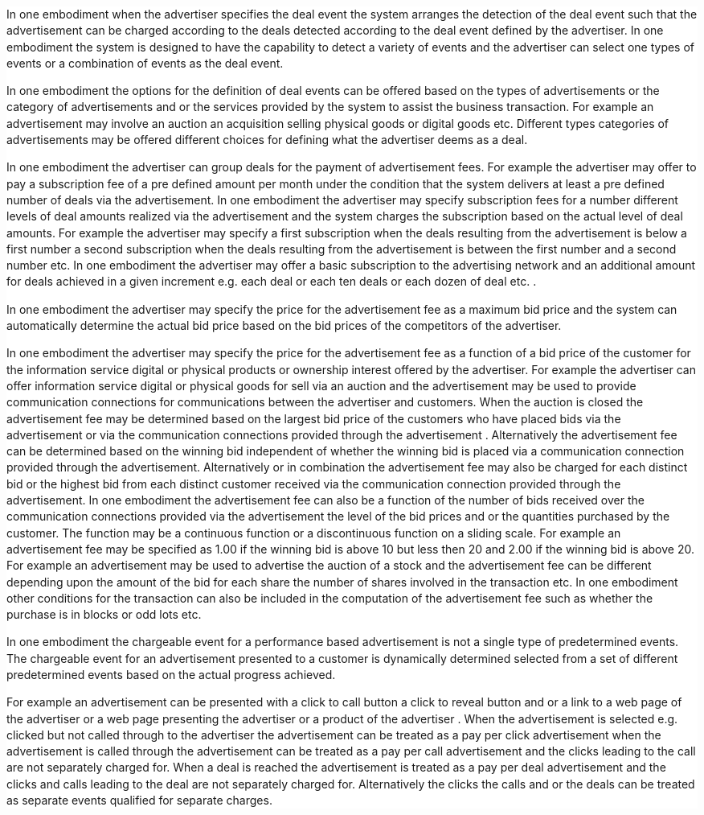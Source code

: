 In one embodiment when the advertiser specifies the deal event the system arranges the detection of the deal event such that the advertisement can be charged according to the deals detected according to the deal event defined by the advertiser. In one embodiment the system is designed to have the capability to detect a variety of events and the advertiser can select one types of events or a combination of events as the deal event.

In one embodiment the options for the definition of deal events can be offered based on the types of advertisements or the category of advertisements and or the services provided by the system to assist the business transaction. For example an advertisement may involve an auction an acquisition selling physical goods or digital goods etc. Different types categories of advertisements may be offered different choices for defining what the advertiser deems as a deal.

In one embodiment the advertiser can group deals for the payment of advertisement fees. For example the advertiser may offer to pay a subscription fee of a pre defined amount per month under the condition that the system delivers at least a pre defined number of deals via the advertisement. In one embodiment the advertiser may specify subscription fees for a number different levels of deal amounts realized via the advertisement and the system charges the subscription based on the actual level of deal amounts. For example the advertiser may specify a first subscription when the deals resulting from the advertisement is below a first number a second subscription when the deals resulting from the advertisement is between the first number and a second number etc. In one embodiment the advertiser may offer a basic subscription to the advertising network and an additional amount for deals achieved in a given increment e.g. each deal or each ten deals or each dozen of deal etc. .

In one embodiment the advertiser may specify the price for the advertisement fee as a maximum bid price and the system can automatically determine the actual bid price based on the bid prices of the competitors of the advertiser.

In one embodiment the advertiser may specify the price for the advertisement fee as a function of a bid price of the customer for the information service digital or physical products or ownership interest offered by the advertiser. For example the advertiser can offer information service digital or physical goods for sell via an auction and the advertisement may be used to provide communication connections for communications between the advertiser and customers. When the auction is closed the advertisement fee may be determined based on the largest bid price of the customers who have placed bids via the advertisement or via the communication connections provided through the advertisement . Alternatively the advertisement fee can be determined based on the winning bid independent of whether the winning bid is placed via a communication connection provided through the advertisement. Alternatively or in combination the advertisement fee may also be charged for each distinct bid or the highest bid from each distinct customer received via the communication connection provided through the advertisement. In one embodiment the advertisement fee can also be a function of the number of bids received over the communication connections provided via the advertisement the level of the bid prices and or the quantities purchased by the customer. The function may be a continuous function or a discontinuous function on a sliding scale. For example an advertisement fee may be specified as 1.00 if the winning bid is above 10 but less then 20 and 2.00 if the winning bid is above 20. For example an advertisement may be used to advertise the auction of a stock and the advertisement fee can be different depending upon the amount of the bid for each share the number of shares involved in the transaction etc. In one embodiment other conditions for the transaction can also be included in the computation of the advertisement fee such as whether the purchase is in blocks or odd lots etc.

In one embodiment the chargeable event for a performance based advertisement is not a single type of predetermined events. The chargeable event for an advertisement presented to a customer is dynamically determined selected from a set of different predetermined events based on the actual progress achieved.

For example an advertisement can be presented with a click to call button a click to reveal button and or a link to a web page of the advertiser or a web page presenting the advertiser or a product of the advertiser . When the advertisement is selected e.g. clicked but not called through to the advertiser the advertisement can be treated as a pay per click advertisement when the advertisement is called through the advertisement can be treated as a pay per call advertisement and the clicks leading to the call are not separately charged for. When a deal is reached the advertisement is treated as a pay per deal advertisement and the clicks and calls leading to the deal are not separately charged for. Alternatively the clicks the calls and or the deals can be treated as separate events qualified for separate charges.
